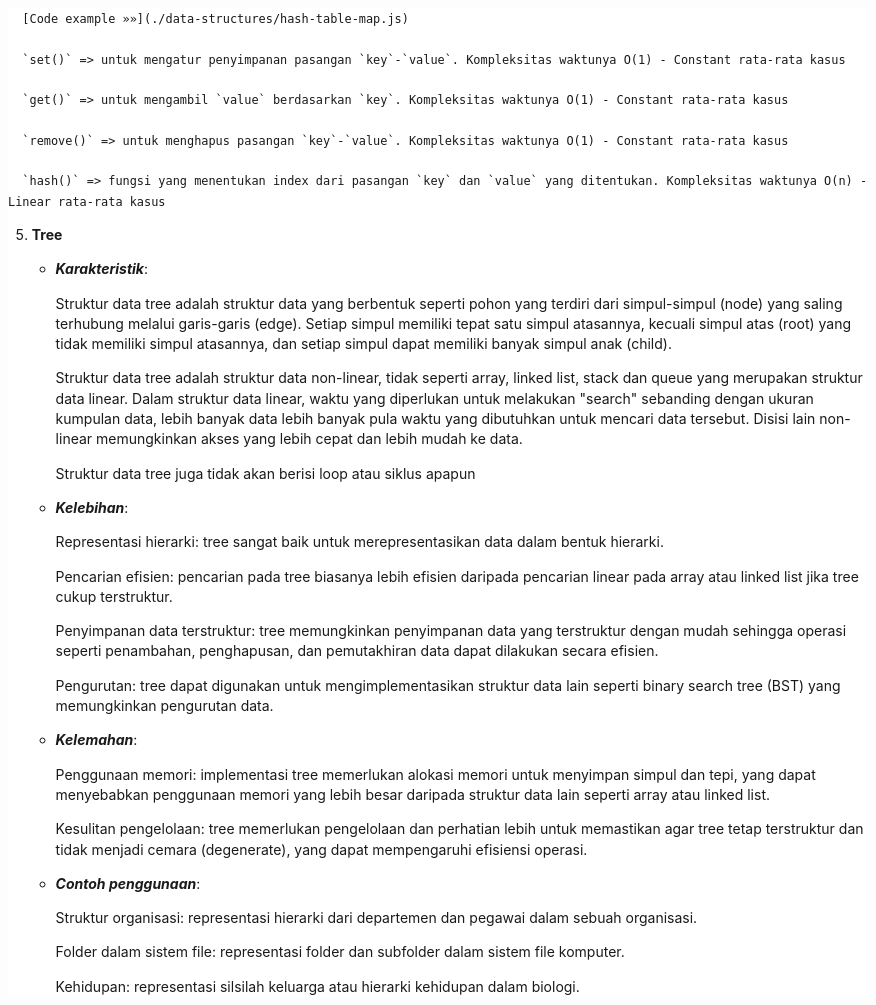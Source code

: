       [Code example »»](./data-structures/hash-table-map.js)

      `set()` => untuk mengatur penyimpanan pasangan `key`-`value`. Kompleksitas waktunya O(1) - Constant rata-rata kasus

      `get()` => untuk mengambil `value` berdasarkan `key`. Kompleksitas waktunya O(1) - Constant rata-rata kasus

      `remove()` => untuk menghapus pasangan `key`-`value`. Kompleksitas waktunya O(1) - Constant rata-rata kasus

      `hash()` => fungsi yang menentukan index dari pasangan `key` dan `value` yang ditentukan. Kompleksitas waktunya O(n) - Linear rata-rata kasus

5.  **Tree**

    - **_Karakteristik_**:

      Struktur data tree adalah struktur data yang berbentuk seperti pohon yang terdiri dari simpul-simpul (node) yang saling terhubung melalui garis-garis (edge). Setiap simpul memiliki tepat satu simpul atasannya, kecuali simpul atas (root) yang tidak memiliki simpul atasannya, dan setiap simpul dapat memiliki banyak simpul anak (child).

      Struktur data tree adalah struktur data non-linear, tidak seperti array, linked list, stack dan queue yang merupakan struktur data linear. Dalam struktur data linear, waktu yang diperlukan untuk melakukan "search" sebanding dengan ukuran kumpulan data, lebih banyak data lebih banyak pula waktu yang dibutuhkan untuk mencari data tersebut. Disisi lain non-linear memungkinkan akses yang lebih cepat dan lebih mudah ke data.

      Struktur data tree juga tidak akan berisi loop atau siklus apapun

    - **_Kelebihan_**:

      Representasi hierarki: tree sangat baik untuk merepresentasikan data dalam bentuk hierarki.

      Pencarian efisien: pencarian pada tree biasanya lebih efisien daripada pencarian linear pada array atau linked list jika tree cukup terstruktur.

      Penyimpanan data terstruktur: tree memungkinkan penyimpanan data yang terstruktur dengan mudah sehingga operasi seperti penambahan, penghapusan, dan pemutakhiran data dapat dilakukan secara efisien.

      Pengurutan: tree dapat digunakan untuk mengimplementasikan struktur data lain seperti binary search tree (BST) yang memungkinkan pengurutan data.

    - **_Kelemahan_**:

      Penggunaan memori: implementasi tree memerlukan alokasi memori untuk menyimpan simpul dan tepi, yang dapat menyebabkan penggunaan memori yang lebih besar daripada struktur data lain seperti array atau linked list.

      Kesulitan pengelolaan: tree memerlukan pengelolaan dan perhatian lebih untuk memastikan agar tree tetap terstruktur dan tidak menjadi cemara (degenerate), yang dapat mempengaruhi efisiensi operasi.

    - **_Contoh penggunaan_**:

      Struktur organisasi: representasi hierarki dari departemen dan pegawai dalam sebuah organisasi.

      Folder dalam sistem file: representasi folder dan subfolder dalam sistem file komputer.

      Kehidupan: representasi silsilah keluarga atau hierarki kehidupan dalam biologi.
